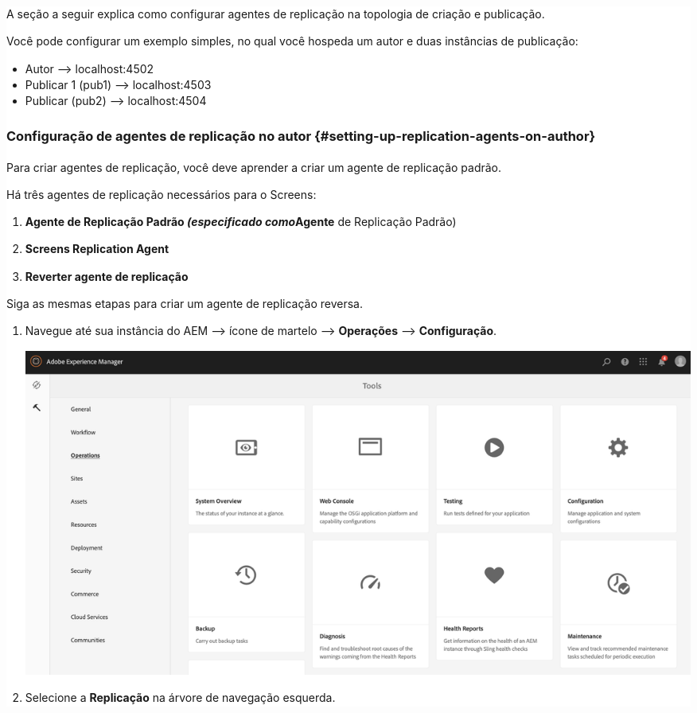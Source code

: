 A seção a seguir explica como configurar agentes de replicação na topologia de criação e publicação.

Você pode configurar um exemplo simples, no qual você hospeda um autor e duas instâncias de publicação:

* Autor —> localhost:4502
* Publicar 1 (pub1) —> localhost:4503
* Publicar (pub2) —> localhost:4504

### Configuração de agentes de replicação no autor {#setting-up-replication-agents-on-author}

Para criar agentes de replicação, você deve aprender a criar um agente de replicação padrão.

Há três agentes de replicação necessários para o Screens:

1. **Agente de Replicação Padrão ***(especificado como***Agente** de Replicação Padrão)

1. **Screens Replication Agent**
1. **Reverter agente de replicação**

Siga as mesmas etapas para criar um agente de replicação reversa.

1. Navegue até sua instância do AEM —> ícone de martelo —> **Operações** —> **Configuração**.

   ![screen_shot_2019-02-25at24621pm](assets/screen_shot_2019-02-25at24621pm.png)

1. Selecione a **Replicação** na árvore de navegação esquerda.
